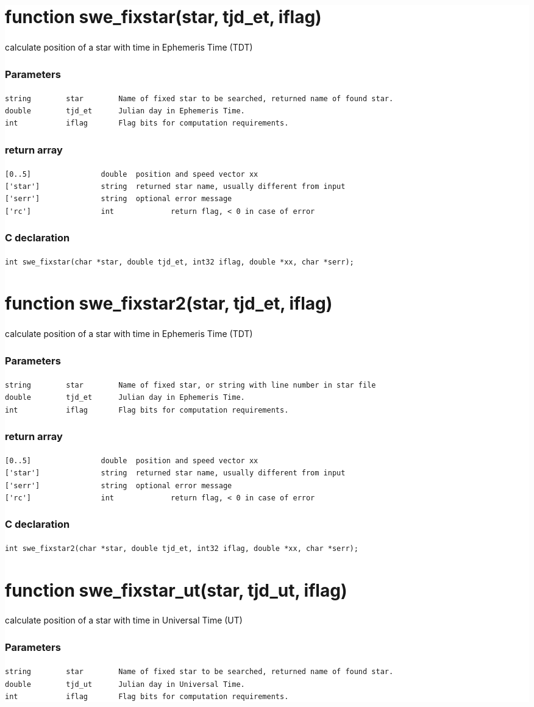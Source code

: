 # function swe\_fixstar(star, tjd\_et, iflag)

calculate position of a star with time in Ephemeris Time (TDT)

### Parameters

    string        star        Name of fixed star to be searched, returned name of found star.
    double        tjd_et      Julian day in Ephemeris Time.
    int           iflag       Flag bits for computation requirements.

### return array

    [0..5]                double  position and speed vector xx
    ['star']              string  returned star name, usually different from input
    ['serr']              string  optional error message
    ['rc']                int             return flag, < 0 in case of error

### C declaration

    int swe_fixstar(char *star, double tjd_et, int32 iflag, double *xx, char *serr);

# function swe\_fixstar2(star, tjd\_et, iflag)

calculate position of a star with time in Ephemeris Time (TDT)

### Parameters

    string        star        Name of fixed star, or string with line number in star file
    double        tjd_et      Julian day in Ephemeris Time.
    int           iflag       Flag bits for computation requirements.

### return array

    [0..5]                double  position and speed vector xx
    ['star']              string  returned star name, usually different from input
    ['serr']              string  optional error message
    ['rc']                int             return flag, < 0 in case of error

### C declaration

    int swe_fixstar2(char *star, double tjd_et, int32 iflag, double *xx, char *serr);

# function swe\_fixstar\_ut(star, tjd\_ut, iflag)

calculate position of a star with time in Universal Time (UT)

### Parameters

    string        star        Name of fixed star to be searched, returned name of found star.
    double        tjd_ut      Julian day in Universal Time.
    int           iflag       Flag bits for computation requirements.
